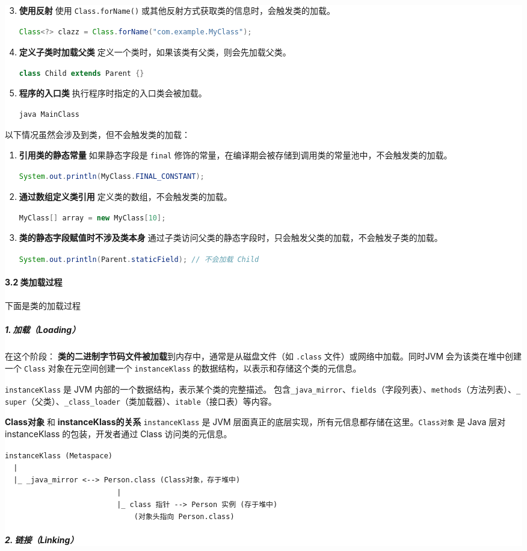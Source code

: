 3. **使用反射**
	使用 `Class.forName()` 或其他反射方式获取类的信息时，会触发类的加载。
	  ```java
	  Class<?> clazz = Class.forName("com.example.MyClass");
	  ```


4. **定义子类时加载父类**
定义一个类时，如果该类有父类，则会先加载父类。
	  ```java
	  class Child extends Parent {}
	  ```

5. **程序的入口类**
	执行程序时指定的入口类会被加载。
	  ```bash
	  java MainClass
	  ```

以下情况虽然会涉及到类，但不会触发类的加载：

1. **引用类的静态常量**
如果静态字段是 `final` 修饰的常量，在编译期会被存储到调用类的常量池中，不会触发类的加载。
	  ```java
	  System.out.println(MyClass.FINAL_CONSTANT);
	  ```

2. **通过数组定义类引用**
	定义类的数组，不会触发类的加载。
	  ```java
	  MyClass[] array = new MyClass[10];
	  ```

3. **类的静态字段赋值时不涉及类本身**
	通过子类访问父类的静态字段时，只会触发父类的加载，不会触发子类的加载。
	  ```java
	  System.out.println(Parent.staticField); // 不会加载 Child
	  ```



#### 3.2 类加载过程

下面是类的加载过程

##### 1. 加载（Loading）

在这个阶段：
**类的二进制字节码文件被加载**到内存中，通常是从磁盘文件（如 `.class` 文件）或网络中加载。同时JVM 会为该类在堆中创建一个 `Class` 对象在元空间创建一个 `instanceKlass` 的数据结构，以表示和存储这个类的元信息。

`instanceKlass` 是 JVM 内部的一个数据结构，表示某个类的完整描述。  包含`_java_mirror`、`fields`（字段列表）、`methods`（方法列表）、`_super`（父类）、`_class_loader`（类加载器）、`itable`（接口表）等内容。

**Class对象** 和 **instanceKlass的关系**
`instanceKlass` 是 JVM 层面真正的底层实现，所有元信息都存储在这里。`Class对象` 是 Java 层对 instanceKlass 的包装，开发者通过 Class 访问类的元信息。
```plaintext
instanceKlass (Metaspace)
  |
  |_ _java_mirror <--> Person.class (Class对象，存于堆中)
                          |
                          |_ class 指针 --> Person 实例 (存于堆中)
                              (对象头指向 Person.class)
```
##### 2. 链接（Linking）
